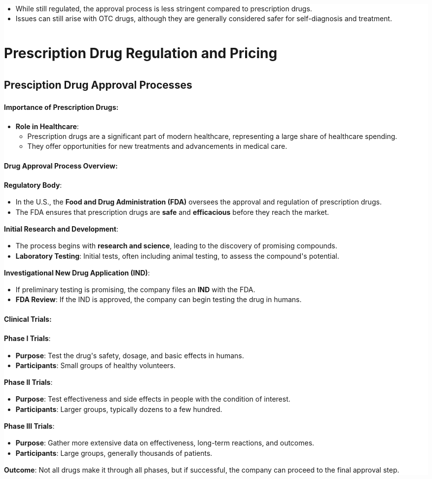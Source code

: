 *   While still regulated, the approval process is less stringent compared to prescription drugs.
*   Issues can still arise with OTC drugs, although they are generally considered safer for self-diagnosis and treatment.

# Prescription Drug Regulation and Pricing

## Presciption Drug Approval Processes

#### Importance of Prescription Drugs:

*   **Role in Healthcare**:
    *   Prescription drugs are a significant part of modern healthcare, representing a large share of healthcare spending.
    *   They offer opportunities for new treatments and advancements in medical care.

#### Drug Approval Process Overview:

**Regulatory Body**:

*   In the U.S., the **Food and Drug Administration (FDA)** oversees the approval and regulation of prescription drugs.
*   The FDA ensures that prescription drugs are **safe** and **efficacious** before they reach the market.

**Initial Research and Development**:

*   The process begins with **research and science**, leading to the discovery of promising compounds.
*   **Laboratory Testing**: Initial tests, often including animal testing, to assess the compound's potential.

**Investigational New Drug Application (IND)**:

*   If preliminary testing is promising, the company files an **IND** with the FDA.
*   **FDA Review**: If the IND is approved, the company can begin testing the drug in humans.

#### Clinical Trials:

**Phase I Trials**:

*   **Purpose**: Test the drug's safety, dosage, and basic effects in humans.
*   **Participants**: Small groups of healthy volunteers.

**Phase II Trials**:

*   **Purpose**: Test effectiveness and side effects in people with the condition of interest.
*   **Participants**: Larger groups, typically dozens to a few hundred.

**Phase III Trials**:

*   **Purpose**: Gather more extensive data on effectiveness, long-term reactions, and outcomes.
*   **Participants**: Large groups, generally thousands of patients.

**Outcome**: Not all drugs make it through all phases, but if successful, the company can proceed to the final approval step.
